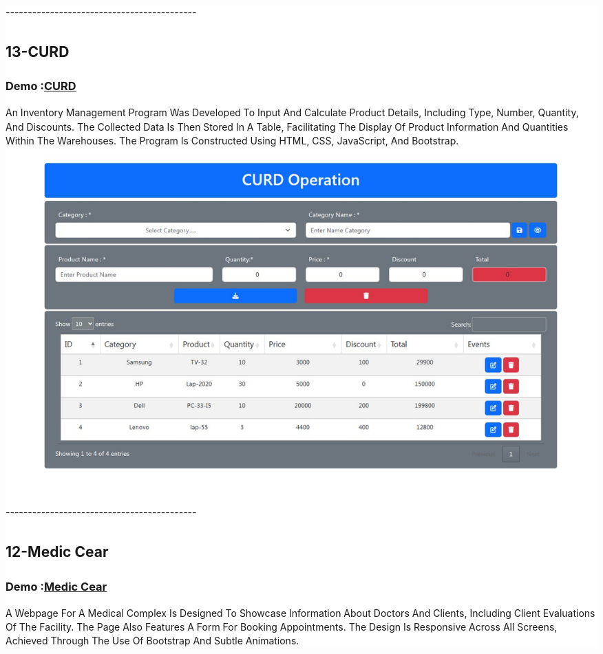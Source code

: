 ###### -------------------------------------------


## 13-CURD
### Demo :[CURD](https://ahmedosama0js.github.io/My-Project/CURD/curd.html)
An Inventory Management Program Was Developed To Input And Calculate Product Details, Including Type, Number, Quantity, And Discounts. The Collected Data Is Then Stored In A Table, Facilitating The Display Of Product Information And Quantities Within The Warehouses. The Program Is Constructed Using HTML, CSS, JavaScript, And Bootstrap.

<img src="master/images/CURD.jpg" width="100%"> 

###### -------------------------------------------

## 12-Medic Cear
### Demo :[Medic Cear](https://ahmedosama0js.github.io/My-Project/Medic%20Cear/index.html)
A Webpage For A Medical Complex Is Designed To Showcase Information About Doctors And Clients, Including Client Evaluations Of The Facility. The Page Also Features A Form For Booking Appointments. The Design Is Responsive Across All Screens, Achieved Through The Use Of Bootstrap And Subtle Animations.

